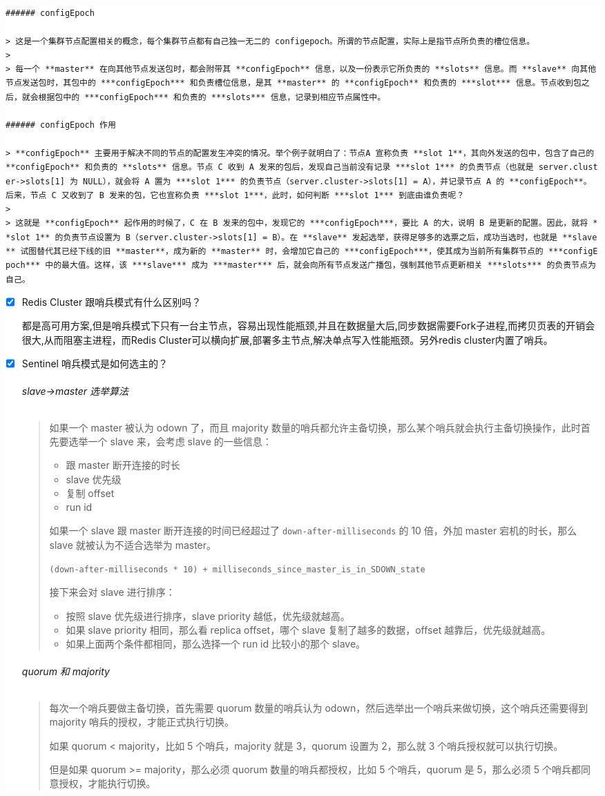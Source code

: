     ###### configEpoch

    > 这是一个集群节点配置相关的概念，每个集群节点都有自己独一无二的 configepoch。所谓的节点配置，实际上是指节点所负责的槽位信息。
    >
    > 每一个 **master** 在向其他节点发送包时，都会附带其 **configEpoch** 信息，以及一份表示它所负责的 **slots** 信息。而 **slave** 向其他节点发送包时，其包中的 ***configEpoch*** 和负责槽位信息，是其 **master** 的 **configEpoch** 和负责的 ***slot*** 信息。节点收到包之后，就会根据包中的 ***configEpoch*** 和负责的 ***slots*** 信息，记录到相应节点属性中。

    ###### configEpoch 作用

    > **configEpoch** 主要用于解决不同的节点的配置发生冲突的情况。举个例子就明白了：节点A 宣称负责 **slot 1**，其向外发送的包中，包含了自己的 **configEpoch** 和负责的 **slots** 信息。节点 C 收到 A 发来的包后，发现自己当前没有记录 ***slot 1*** 的负责节点（也就是 server.cluster->slots[1] 为 NULL），就会将 A 置为 ***slot 1*** 的负责节点（server.cluster->slots[1] = A），并记录节点 A 的 **configEpoch**。后来，节点 C 又收到了 B 发来的包，它也宣称负责 ***slot 1***，此时，如何判断 ***slot 1*** 到底由谁负责呢？
    >
    > 这就是 **configEpoch** 起作用的时候了，C 在 B 发来的包中，发现它的 ***configEpoch***，要比 A 的大，说明 B 是更新的配置。因此，就将 **slot 1** 的负责节点设置为 B（server.cluster->slots[1] = B）。在 **slave** 发起选举，获得足够多的选票之后，成功当选时，也就是 **slave** 试图替代其已经下线的旧 **master**，成为新的 **master** 时，会增加它自己的 ***configEpoch***，使其成为当前所有集群节点的 ***configEpoch*** 中的最大值。这样，该 ***slave*** 成为 ***master*** 后，就会向所有节点发送广播包，强制其他节点更新相关 ***slots*** 的负责节点为自己。

  - [x] Redis Cluster 跟哨兵模式有什么区别吗？ 

    都是高可用方案,但是哨兵模式下只有一台主节点，容易出现性能瓶颈,并且在数据量大后,同步数据需要Fork子进程,而拷贝页表的开销会很大,从而阻塞主进程，而Redis Cluster可以横向扩展,部署多主节点,解决单点写入性能瓶颈。另外redis cluster内置了哨兵。

  - [x] Sentinel 哨兵模式是如何选主的？

    ###### slave->master 选举算法

    > 如果一个 master 被认为 odown 了，而且 majority 数量的哨兵都允许主备切换，那么某个哨兵就会执行主备切换操作，此时首先要选举一个 slave 来，会考虑 slave 的一些信息：
    >
    > - 跟 master 断开连接的时长
    > - slave 优先级
    > - 复制 offset
    > - run id
    >
    > 如果一个 slave 跟 master 断开连接的时间已经超过了 `down-after-milliseconds` 的 10 倍，外加 master 宕机的时长，那么 slave 就被认为不适合选举为 master。
    >
    > ```
    > (down-after-milliseconds * 10) + milliseconds_since_master_is_in_SDOWN_state
    > ```
    >
    > 接下来会对 slave 进行排序：
    >
    > - 按照 slave 优先级进行排序，slave priority 越低，优先级就越高。
    > - 如果 slave priority 相同，那么看 replica offset，哪个 slave 复制了越多的数据，offset 越靠后，优先级就越高。
    > - 如果上面两个条件都相同，那么选择一个 run id 比较小的那个 slave。

    ###### quorum 和 majority

    > 每次一个哨兵要做主备切换，首先需要 quorum 数量的哨兵认为 odown，然后选举出一个哨兵来做切换，这个哨兵还需要得到 majority 哨兵的授权，才能正式执行切换。
    >
    > 如果 quorum < majority，比如 5 个哨兵，majority 就是 3，quorum 设置为 2，那么就 3 个哨兵授权就可以执行切换。
    >
    > 但是如果 quorum >= majority，那么必须 quorum 数量的哨兵都授权，比如 5 个哨兵，quorum 是 5，那么必须 5 个哨兵都同意授权，才能执行切换。
